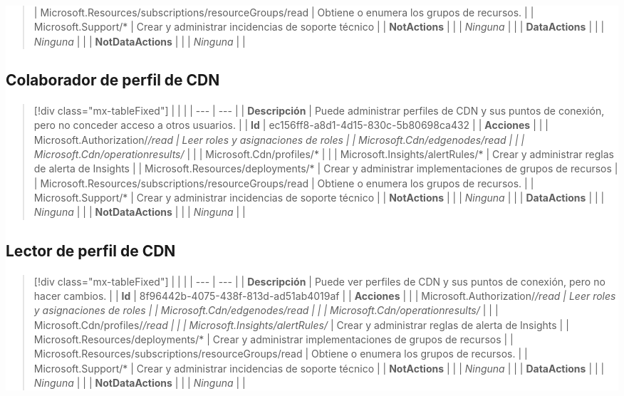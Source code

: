 > | Microsoft.Resources/subscriptions/resourceGroups/read | Obtiene o enumera los grupos de recursos. |
> | Microsoft.Support/* | Crear y administrar incidencias de soporte técnico |
> | **NotActions** |  |
> | *Ninguna* |  |
> | **DataActions** |  |
> | *Ninguna* |  |
> | **NotDataActions** |  |
> | *Ninguna* |  |

## <a name="cdn-profile-contributor"></a>Colaborador de perfil de CDN
> [!div class="mx-tableFixed"]
> | | |
> | --- | --- |
> | **Descripción** | Puede administrar perfiles de CDN y sus puntos de conexión, pero no conceder acceso a otros usuarios. |
> | **Id** | ec156ff8-a8d1-4d15-830c-5b80698ca432 |
> | **Acciones** |  |
> | Microsoft.Authorization/*/read | Leer roles y asignaciones de roles |
> | Microsoft.Cdn/edgenodes/read |  |
> | Microsoft.Cdn/operationresults/* |  |
> | Microsoft.Cdn/profiles/* |  |
> | Microsoft.Insights/alertRules/* | Crear y administrar reglas de alerta de Insights |
> | Microsoft.Resources/deployments/* | Crear y administrar implementaciones de grupos de recursos |
> | Microsoft.Resources/subscriptions/resourceGroups/read | Obtiene o enumera los grupos de recursos. |
> | Microsoft.Support/* | Crear y administrar incidencias de soporte técnico |
> | **NotActions** |  |
> | *Ninguna* |  |
> | **DataActions** |  |
> | *Ninguna* |  |
> | **NotDataActions** |  |
> | *Ninguna* |  |

## <a name="cdn-profile-reader"></a>Lector de perfil de CDN
> [!div class="mx-tableFixed"]
> | | |
> | --- | --- |
> | **Descripción** | Puede ver perfiles de CDN y sus puntos de conexión, pero no hacer cambios. |
> | **Id** | 8f96442b-4075-438f-813d-ad51ab4019af |
> | **Acciones** |  |
> | Microsoft.Authorization/*/read | Leer roles y asignaciones de roles |
> | Microsoft.Cdn/edgenodes/read |  |
> | Microsoft.Cdn/operationresults/* |  |
> | Microsoft.Cdn/profiles/*/read |  |
> | Microsoft.Insights/alertRules/* | Crear y administrar reglas de alerta de Insights |
> | Microsoft.Resources/deployments/* | Crear y administrar implementaciones de grupos de recursos |
> | Microsoft.Resources/subscriptions/resourceGroups/read | Obtiene o enumera los grupos de recursos. |
> | Microsoft.Support/* | Crear y administrar incidencias de soporte técnico |
> | **NotActions** |  |
> | *Ninguna* |  |
> | **DataActions** |  |
> | *Ninguna* |  |
> | **NotDataActions** |  |
> | *Ninguna* |  |
